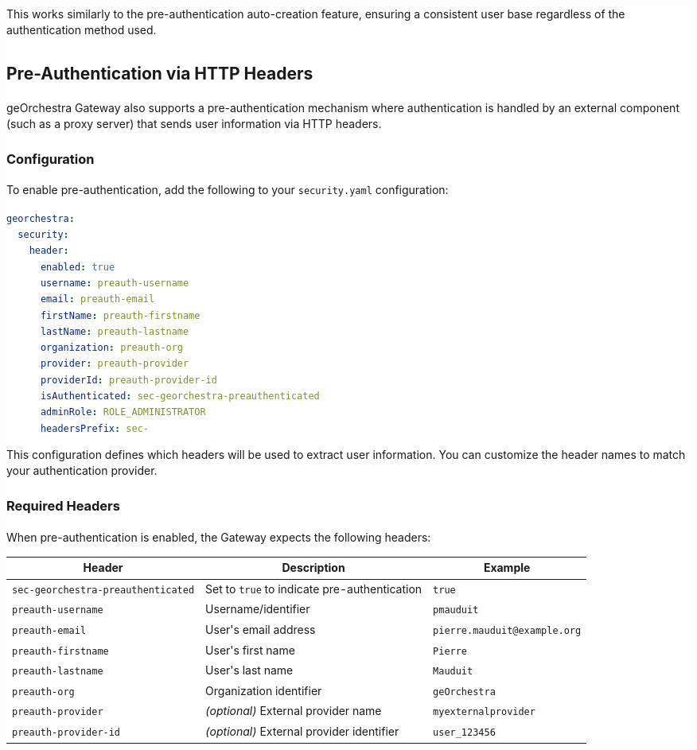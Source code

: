 
This works similarly to the pre-authentication auto-creation feature, ensuring a consistent user base regardless of the authentication method used.

## Pre-Authentication via HTTP Headers

geOrchestra Gateway also supports a pre-authentication mechanism where authentication is handled by an external component (such as a proxy server) that sends user information via HTTP headers.

### Configuration

To enable pre-authentication, add the following to your `security.yaml` configuration:

```yaml
georchestra:
  security:
    header:
      enabled: true
      username: preauth-username
      email: preauth-email
      firstName: preauth-firstname
      lastName: preauth-lastname
      organization: preauth-org
      provider: preauth-provider
      providerId: preauth-provider-id
      isAuthenticated: sec-georchestra-preauthenticated
      adminRole: ROLE_ADMINISTRATOR
      headersPrefix: sec-
```

This configuration defines which headers will be used to extract user information. You can customize the header names to match your authentication provider.

### Required Headers

When pre-authentication is enabled, the Gateway expects the following headers:

| Header | Description | Example |
|--------|-------------|---------|
| `sec-georchestra-preauthenticated` | Set to `true` to indicate pre-authentication | `true` |
| `preauth-username` | Username/identifier | `pmauduit` |
| `preauth-email` | User's email address | `pierre.mauduit@example.org` |
| `preauth-firstname` | User's first name | `Pierre` |
| `preauth-lastname` | User's last name | `Mauduit` |
| `preauth-org` | Organization identifier | `geOrchestra` |
| `preauth-provider` | *(optional)* External provider name | `myexternalprovider` |
| `preauth-provider-id` | *(optional)* External provider identifier | `user_123456` |
